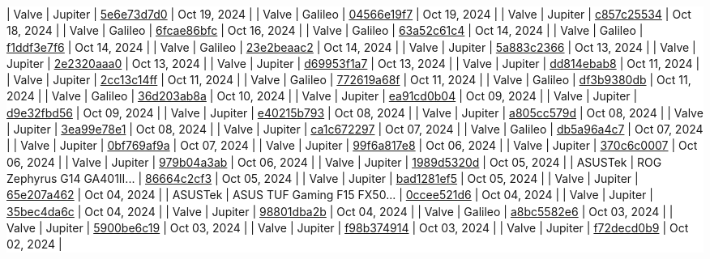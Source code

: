 | Valve         | Jupiter                     | [5e6e73d7d0](https://linux-hardware.org/?probe=5e6e73d7d0) | Oct 19, 2024 |
| Valve         | Galileo                     | [04566e19f7](https://linux-hardware.org/?probe=04566e19f7) | Oct 19, 2024 |
| Valve         | Jupiter                     | [c857c25534](https://linux-hardware.org/?probe=c857c25534) | Oct 18, 2024 |
| Valve         | Galileo                     | [6fcae86bfc](https://linux-hardware.org/?probe=6fcae86bfc) | Oct 16, 2024 |
| Valve         | Galileo                     | [63a52c61c4](https://linux-hardware.org/?probe=63a52c61c4) | Oct 14, 2024 |
| Valve         | Galileo                     | [f1ddf3e7f6](https://linux-hardware.org/?probe=f1ddf3e7f6) | Oct 14, 2024 |
| Valve         | Galileo                     | [23e2beaac2](https://linux-hardware.org/?probe=23e2beaac2) | Oct 14, 2024 |
| Valve         | Jupiter                     | [5a883c2366](https://linux-hardware.org/?probe=5a883c2366) | Oct 13, 2024 |
| Valve         | Jupiter                     | [2e2320aaa0](https://linux-hardware.org/?probe=2e2320aaa0) | Oct 13, 2024 |
| Valve         | Jupiter                     | [d69953f1a7](https://linux-hardware.org/?probe=d69953f1a7) | Oct 13, 2024 |
| Valve         | Jupiter                     | [dd814ebab8](https://linux-hardware.org/?probe=dd814ebab8) | Oct 11, 2024 |
| Valve         | Jupiter                     | [2cc13c14ff](https://linux-hardware.org/?probe=2cc13c14ff) | Oct 11, 2024 |
| Valve         | Galileo                     | [772619a68f](https://linux-hardware.org/?probe=772619a68f) | Oct 11, 2024 |
| Valve         | Galileo                     | [df3b9380db](https://linux-hardware.org/?probe=df3b9380db) | Oct 11, 2024 |
| Valve         | Galileo                     | [36d203ab8a](https://linux-hardware.org/?probe=36d203ab8a) | Oct 10, 2024 |
| Valve         | Jupiter                     | [ea91cd0b04](https://linux-hardware.org/?probe=ea91cd0b04) | Oct 09, 2024 |
| Valve         | Jupiter                     | [d9e32fbd56](https://linux-hardware.org/?probe=d9e32fbd56) | Oct 09, 2024 |
| Valve         | Jupiter                     | [e40215b793](https://linux-hardware.org/?probe=e40215b793) | Oct 08, 2024 |
| Valve         | Jupiter                     | [a805cc579d](https://linux-hardware.org/?probe=a805cc579d) | Oct 08, 2024 |
| Valve         | Jupiter                     | [3ea99e78e1](https://linux-hardware.org/?probe=3ea99e78e1) | Oct 08, 2024 |
| Valve         | Jupiter                     | [ca1c672297](https://linux-hardware.org/?probe=ca1c672297) | Oct 07, 2024 |
| Valve         | Galileo                     | [db5a96a4c7](https://linux-hardware.org/?probe=db5a96a4c7) | Oct 07, 2024 |
| Valve         | Jupiter                     | [0bf769af9a](https://linux-hardware.org/?probe=0bf769af9a) | Oct 07, 2024 |
| Valve         | Jupiter                     | [99f6a817e8](https://linux-hardware.org/?probe=99f6a817e8) | Oct 06, 2024 |
| Valve         | Jupiter                     | [370c6c0007](https://linux-hardware.org/?probe=370c6c0007) | Oct 06, 2024 |
| Valve         | Jupiter                     | [979b04a3ab](https://linux-hardware.org/?probe=979b04a3ab) | Oct 06, 2024 |
| Valve         | Jupiter                     | [1989d5320d](https://linux-hardware.org/?probe=1989d5320d) | Oct 05, 2024 |
| ASUSTek       | ROG Zephyrus G14 GA401II... | [86664c2cf3](https://linux-hardware.org/?probe=86664c2cf3) | Oct 05, 2024 |
| Valve         | Jupiter                     | [bad1281ef5](https://linux-hardware.org/?probe=bad1281ef5) | Oct 05, 2024 |
| Valve         | Jupiter                     | [65e207a462](https://linux-hardware.org/?probe=65e207a462) | Oct 04, 2024 |
| ASUSTek       | ASUS TUF Gaming F15 FX50... | [0ccee521d6](https://linux-hardware.org/?probe=0ccee521d6) | Oct 04, 2024 |
| Valve         | Jupiter                     | [35bec4da6c](https://linux-hardware.org/?probe=35bec4da6c) | Oct 04, 2024 |
| Valve         | Jupiter                     | [98801dba2b](https://linux-hardware.org/?probe=98801dba2b) | Oct 04, 2024 |
| Valve         | Galileo                     | [a8bc5582e6](https://linux-hardware.org/?probe=a8bc5582e6) | Oct 03, 2024 |
| Valve         | Jupiter                     | [5900be6c19](https://linux-hardware.org/?probe=5900be6c19) | Oct 03, 2024 |
| Valve         | Jupiter                     | [f98b374914](https://linux-hardware.org/?probe=f98b374914) | Oct 03, 2024 |
| Valve         | Jupiter                     | [f72decd0b9](https://linux-hardware.org/?probe=f72decd0b9) | Oct 02, 2024 |